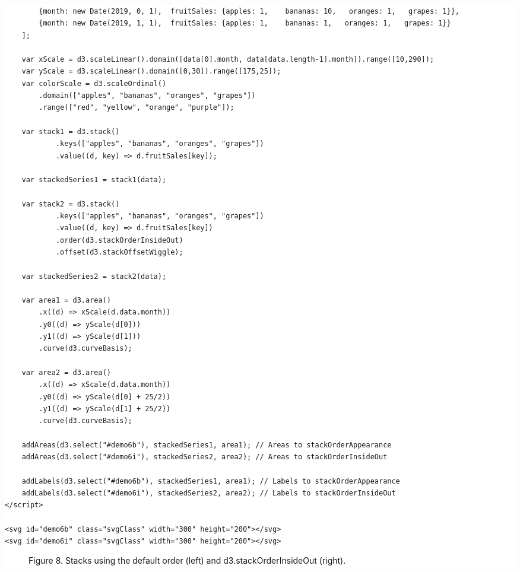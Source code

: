 ```
        {month: new Date(2019, 0, 1),  fruitSales: {apples: 1,    bananas: 10,   oranges: 1,   grapes: 1}},
        {month: new Date(2019, 1, 1),  fruitSales: {apples: 1,    bananas: 1,   oranges: 1,   grapes: 1}}
    ];

    var xScale = d3.scaleLinear().domain([data[0].month, data[data.length-1].month]).range([10,290]);
    var yScale = d3.scaleLinear().domain([0,30]).range([175,25]);
    var colorScale = d3.scaleOrdinal()
        .domain(["apples", "bananas", "oranges", "grapes"])
        .range(["red", "yellow", "orange", "purple"]);

    var stack1 = d3.stack()
            .keys(["apples", "bananas", "oranges", "grapes"])
            .value((d, key) => d.fruitSales[key]);
            
    var stackedSeries1 = stack1(data);

    var stack2 = d3.stack()
            .keys(["apples", "bananas", "oranges", "grapes"])
            .value((d, key) => d.fruitSales[key])
            .order(d3.stackOrderInsideOut)
            .offset(d3.stackOffsetWiggle);
            
    var stackedSeries2 = stack2(data);

    var area1 = d3.area()
        .x((d) => xScale(d.data.month))
        .y0((d) => yScale(d[0]))
        .y1((d) => yScale(d[1]))
        .curve(d3.curveBasis);
        
    var area2 = d3.area()
        .x((d) => xScale(d.data.month))
        .y0((d) => yScale(d[0] + 25/2))
        .y1((d) => yScale(d[1] + 25/2))
        .curve(d3.curveBasis);

    addAreas(d3.select("#demo6b"), stackedSeries1, area1); // Areas to stackOrderAppearance
    addAreas(d3.select("#demo6i"), stackedSeries2, area2); // Areas to stackOrderInsideOut
        
    addLabels(d3.select("#demo6b"), stackedSeries1, area1); // Labels to stackOrderAppearance
    addLabels(d3.select("#demo6i"), stackedSeries2, area2); // Labels to stackOrderInsideOut
</script>

<svg id="demo6b" class="svgClass" width="300" height="200"></svg>
<svg id="demo6i" class="svgClass" width="300" height="200"></svg>
```
<figure class="sandbox"><figcaption>Figure 8. Stacks using the default order (left) and d3.stackOrderInsideOut (right). </figcaption></figure>
